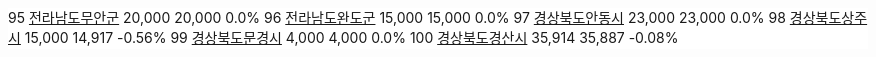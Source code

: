   <tr class="item">
    <td>95</td>
    <td><a href="/apt/전라남도무안군">전라남도무안군</a></td>
    <td>20,000</td>
    <td>20,000</td>
    <td>0.0%</td>
  </tr>

  <tr class="item">
    <td>96</td>
    <td><a href="/apt/전라남도완도군">전라남도완도군</a></td>
    <td>15,000</td>
    <td>15,000</td>
    <td>0.0%</td>
  </tr>

  <tr class="item">
    <td>97</td>
    <td><a href="/apt/경상북도안동시">경상북도안동시</a></td>
    <td>23,000</td>
    <td>23,000</td>
    <td>0.0%</td>
  </tr>

  <tr class="item">
    <td>98</td>
    <td><a href="/apt/경상북도상주시">경상북도상주시</a></td>
    <td>15,000</td>
    <td>14,917</td>
    <td>-0.56%</td>
  </tr>

  <tr class="item">
    <td>99</td>
    <td><a href="/apt/경상북도문경시">경상북도문경시</a></td>
    <td>4,000</td>
    <td>4,000</td>
    <td>0.0%</td>
  </tr>

  <tr class="item">
    <td>100</td>
    <td><a href="/apt/경상북도경산시">경상북도경산시</a></td>
    <td>35,914</td>
    <td>35,887</td>
    <td>-0.08%</td>
  </tr>

  <tr>
    <td colspan="5">
      <script async src="https://pagead2.googlesyndication.com/pagead/js/adsbygoogle.js?client=ca-pub-3485438051770037"
          crossorigin="anonymous"></script>
      <ins class="adsbygoogle"
          style="display:block; text-align:center;"
          data-ad-layout="in-article"
          data-ad-format="fluid"
          data-ad-client="ca-pub-3485438051770037"
          data-ad-slot="2046582130"></ins>
      <script>
          (adsbygoogle = window.adsbygoogle || []).push({});
      </script>
    </td>
  </tr>            
            